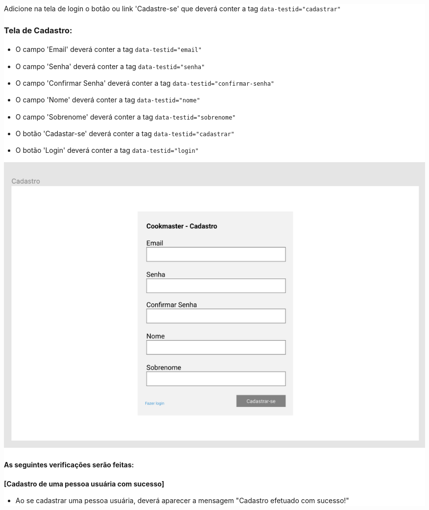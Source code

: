 Adicione na tela de login o botão ou link 'Cadastre-se' que deverá conter a tag `data-testid="cadastrar"`

### Tela de Cadastro:

- O campo 'Email' deverá conter a tag `data-testid="email"`

- O campo 'Senha' deverá conter a tag `data-testid="senha"`

- O campo 'Confirmar Senha' deverá conter a tag `data-testid="confirmar-senha"`

- O campo 'Nome' deverá conter a tag `data-testid="nome"`

- O campo 'Sobrenome' deverá conter a tag `data-testid="sobrenome"`

- O botão 'Cadastar-se' deverá conter a tag `data-testid="cadastrar"`

- O botão 'Login' deverá conter a tag `data-testid="login"`

![Tela Cadastro de usuário](./public/cadastro.png)

#### As seguintes verificações serão feitas:

**[Cadastro de uma pessoa usuária com sucesso]**

- Ao se cadastrar uma pessoa usuária, deverá aparecer a mensagem "Cadastro efetuado com sucesso!"
